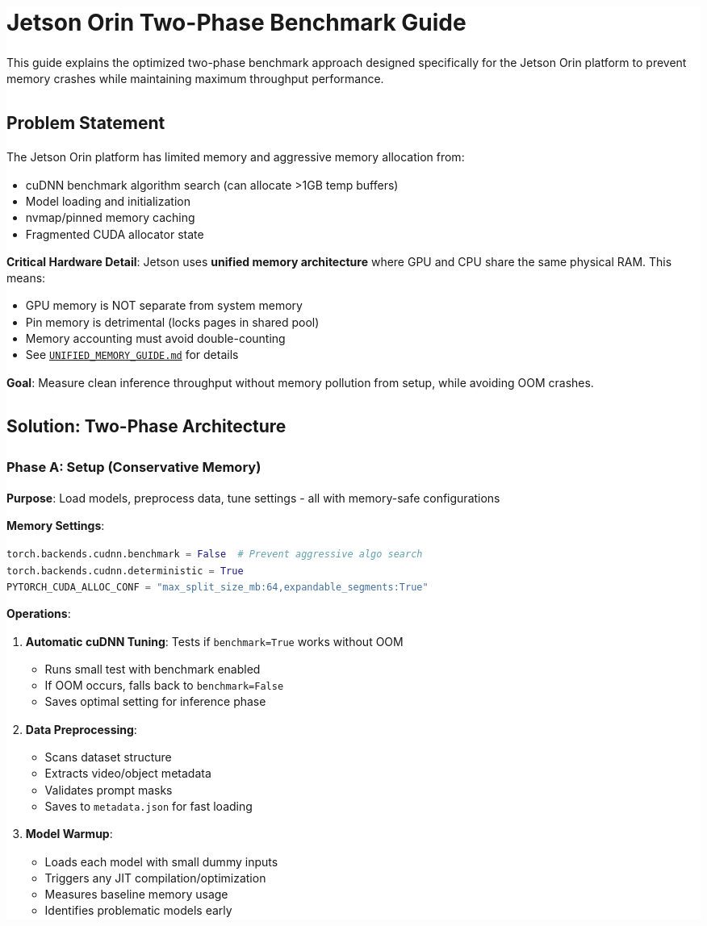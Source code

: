 # Jetson Orin Two-Phase Benchmark Guide

This guide explains the optimized two-phase benchmark approach designed specifically for the Jetson Orin platform to prevent memory crashes while maintaining maximum throughput performance.

## Problem Statement

The Jetson Orin platform has limited memory and aggressive memory allocation from:
- cuDNN benchmark algorithm search (can allocate >1GB temp buffers)
- Model loading and initialization 
- nvmap/pinned memory caching
- Fragmented CUDA allocator state

**Critical Hardware Detail**: Jetson uses **unified memory architecture** where GPU and CPU share the same physical RAM. This means:
- GPU memory is NOT separate from system memory
- Pin memory is detrimental (locks pages in shared pool)
- Memory accounting must avoid double-counting
- See [`UNIFIED_MEMORY_GUIDE.md`](UNIFIED_MEMORY_GUIDE.md) for details

**Goal**: Measure clean inference throughput without memory pollution from setup, while avoiding OOM crashes.

## Solution: Two-Phase Architecture

### Phase A: Setup (Conservative Memory)
**Purpose**: Load models, preprocess data, tune settings - all with memory-safe configurations

**Memory Settings**:
```python
torch.backends.cudnn.benchmark = False  # Prevent aggressive algo search
torch.backends.cudnn.deterministic = True
PYTORCH_CUDA_ALLOC_CONF = "max_split_size_mb:64,expandable_segments:True"
```

**Operations**:
1. **Automatic cuDNN Tuning**: Tests if `benchmark=True` works without OOM
   - Runs small test with benchmark enabled
   - If OOM occurs, falls back to `benchmark=False`
   - Saves optimal setting for inference phase
   
2. **Data Preprocessing**: 
   - Scans dataset structure
   - Extracts video/object metadata
   - Validates prompt masks
   - Saves to `metadata.json` for fast loading
   
3. **Model Warmup**:
   - Loads each model with small dummy inputs
   - Triggers any JIT compilation/optimization
   - Measures baseline memory usage
   - Identifies problematic models early
